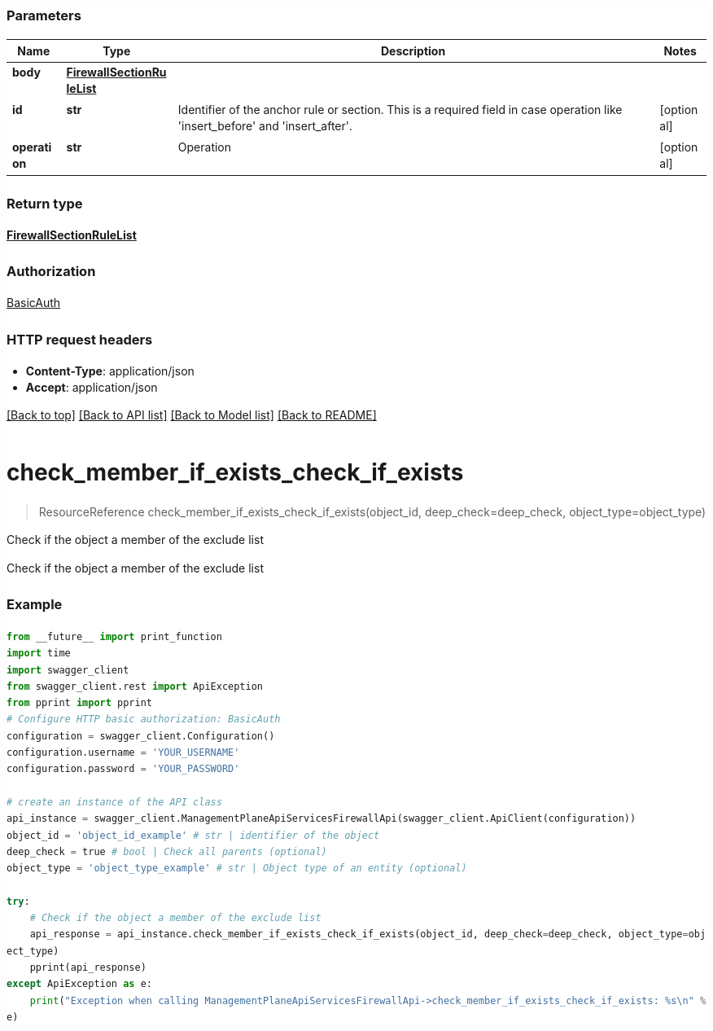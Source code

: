 ### Parameters

Name | Type | Description  | Notes
------------- | ------------- | ------------- | -------------
 **body** | [**FirewallSectionRuleList**](FirewallSectionRuleList.md)|  | 
 **id** | **str**| Identifier of the anchor rule or section. This is a required field in case operation like &#x27;insert_before&#x27; and &#x27;insert_after&#x27;. | [optional] 
 **operation** | **str**| Operation | [optional] 

### Return type

[**FirewallSectionRuleList**](FirewallSectionRuleList.md)

### Authorization

[BasicAuth](../README.md#BasicAuth)

### HTTP request headers

 - **Content-Type**: application/json
 - **Accept**: application/json

[[Back to top]](#) [[Back to API list]](../README.md#documentation-for-api-endpoints) [[Back to Model list]](../README.md#documentation-for-models) [[Back to README]](../README.md)

# **check_member_if_exists_check_if_exists**
> ResourceReference check_member_if_exists_check_if_exists(object_id, deep_check=deep_check, object_type=object_type)

Check if the object a member of the exclude list

Check if the object a member of the exclude list

### Example
```python
from __future__ import print_function
import time
import swagger_client
from swagger_client.rest import ApiException
from pprint import pprint
# Configure HTTP basic authorization: BasicAuth
configuration = swagger_client.Configuration()
configuration.username = 'YOUR_USERNAME'
configuration.password = 'YOUR_PASSWORD'

# create an instance of the API class
api_instance = swagger_client.ManagementPlaneApiServicesFirewallApi(swagger_client.ApiClient(configuration))
object_id = 'object_id_example' # str | identifier of the object
deep_check = true # bool | Check all parents (optional)
object_type = 'object_type_example' # str | Object type of an entity (optional)

try:
    # Check if the object a member of the exclude list
    api_response = api_instance.check_member_if_exists_check_if_exists(object_id, deep_check=deep_check, object_type=object_type)
    pprint(api_response)
except ApiException as e:
    print("Exception when calling ManagementPlaneApiServicesFirewallApi->check_member_if_exists_check_if_exists: %s\n" % e)
```
